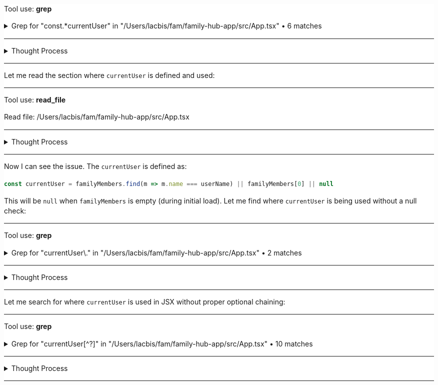 
Tool use: **grep**

<details><summary>Grep for "const.*currentUser" in "/Users/lacbis/fam/family-hub-app/src/App.tsx" • 6 matches</summary></details>

---

<think><details><summary>Thought Process</summary></details></think>

---

Let me read the section where `currentUser` is defined and used:

---

Tool use: **read_file**

Read file: /Users/lacbis/fam/family-hub-app/src/App.tsx

---

<think><details><summary>Thought Process</summary></details></think>

---

Now I can see the issue. The `currentUser` is defined as:
```typescript
const currentUser = familyMembers.find(m => m.name === userName) || familyMembers[0] || null
```

This will be `null` when `familyMembers` is empty (during initial load). Let me find where `currentUser` is being used without a null check:

---

Tool use: **grep**

<details><summary>Grep for "currentUser\." in "/Users/lacbis/fam/family-hub-app/src/App.tsx" • 2 matches</summary></details>

---

<think><details><summary>Thought Process</summary></details></think>

---

Let me search for where `currentUser` is used in JSX without proper optional chaining:

---

Tool use: **grep**

<details><summary>Grep for "currentUser[^?]" in "/Users/lacbis/fam/family-hub-app/src/App.tsx" • 10 matches</summary></details>

---

<think><details><summary>Thought Process</summary></details></think>

---
